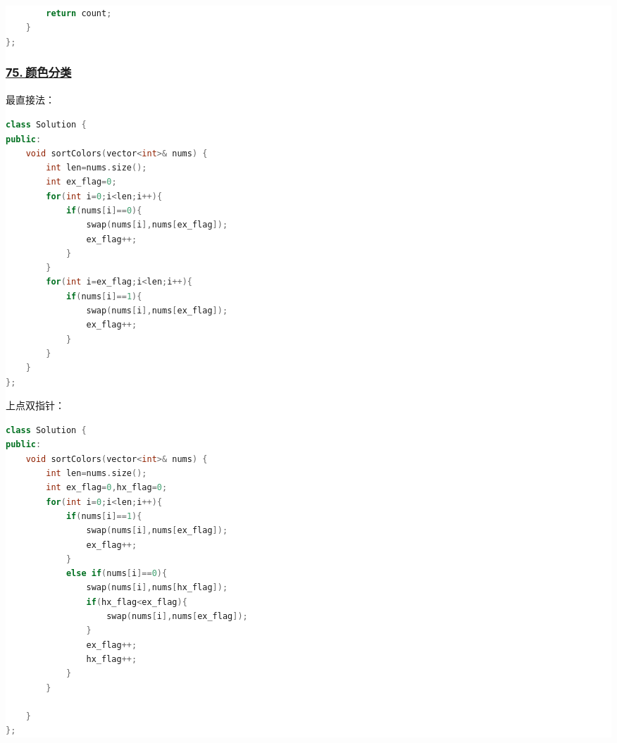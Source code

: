 ```cpp
        return count;
    }
};
```

### [75. 颜色分类 ](https://leetcode.cn/problems/sort-colors/)

最直接法：

```cpp
class Solution {
public:
    void sortColors(vector<int>& nums) {
        int len=nums.size();
        int ex_flag=0;
        for(int i=0;i<len;i++){
            if(nums[i]==0){
                swap(nums[i],nums[ex_flag]);
                ex_flag++;
            }
        }
        for(int i=ex_flag;i<len;i++){
            if(nums[i]==1){
                swap(nums[i],nums[ex_flag]);
                ex_flag++;
            }
        }       
    }
};
```

上点双指针：

```cpp
class Solution {
public:
    void sortColors(vector<int>& nums) {
        int len=nums.size();
        int ex_flag=0,hx_flag=0;
        for(int i=0;i<len;i++){
            if(nums[i]==1){
                swap(nums[i],nums[ex_flag]);
                ex_flag++;
            }
            else if(nums[i]==0){
                swap(nums[i],nums[hx_flag]);
                if(hx_flag<ex_flag){
                    swap(nums[i],nums[ex_flag]);
                }
                ex_flag++;
                hx_flag++;
            }
        }
         
    }
};
```
